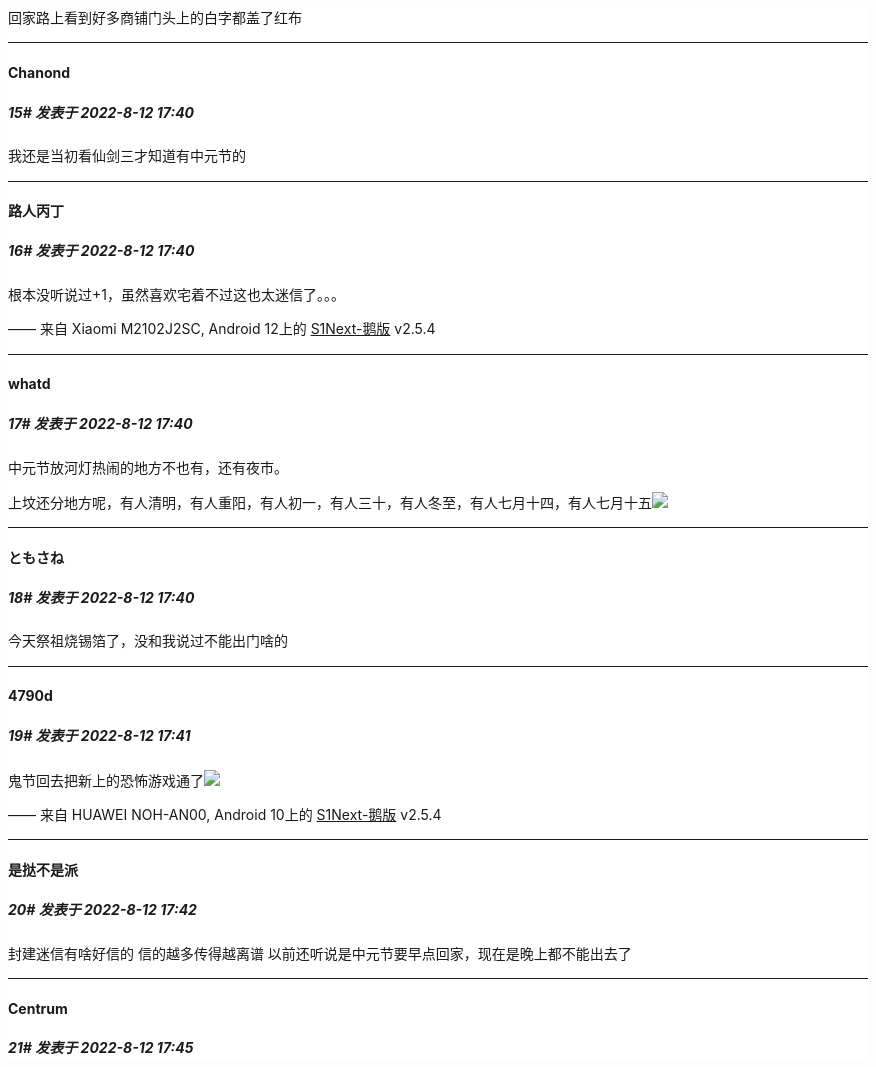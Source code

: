 回家路上看到好多商铺门头上的白字都盖了红布

*****

####  Chanond  
##### 15#       发表于 2022-8-12 17:40

我还是当初看仙剑三才知道有中元节的

*****

####  路人丙丁  
##### 16#       发表于 2022-8-12 17:40

根本没听说过+1，虽然喜欢宅着不过这也太迷信了。。。

—— 来自 Xiaomi M2102J2SC, Android 12上的 [S1Next-鹅版](https://github.com/ykrank/S1-Next/releases) v2.5.4

*****

####  whatd  
##### 17#       发表于 2022-8-12 17:40

中元节放河灯热闹的地方不也有，还有夜市。

上坟还分地方呢，有人清明，有人重阳，有人初一，有人三十，有人冬至，有人七月十四，有人七月十五<img src="https://static.saraba1st.com/image/smiley/face2017/029.png" referrerpolicy="no-referrer">

*****

####  ともさね  
##### 18#       发表于 2022-8-12 17:40

今天祭祖烧锡箔了，没和我说过不能出门啥的

*****

####  4790d  
##### 19#       发表于 2022-8-12 17:41

鬼节回去把新上的恐怖游戏通了<img src="https://static.saraba1st.com/image/smiley/face2017/037.png" referrerpolicy="no-referrer">

—— 来自 HUAWEI NOH-AN00, Android 10上的 [S1Next-鹅版](https://github.com/ykrank/S1-Next/releases) v2.5.4

*****

####  是挞不是派  
##### 20#       发表于 2022-8-12 17:42

封建迷信有啥好信的
信的越多传得越离谱
以前还听说是中元节要早点回家，现在是晚上都不能出去了

*****

####  Centrum  
##### 21#       发表于 2022-8-12 17:45
